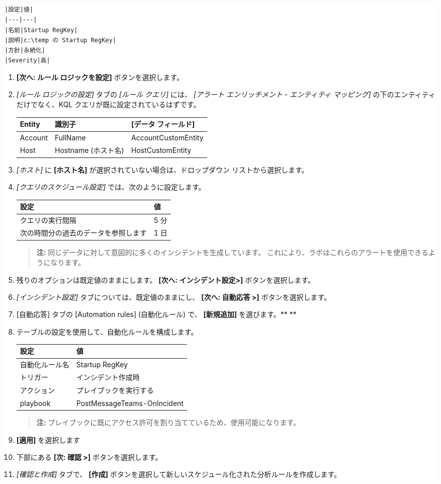     |設定|値|
    |---|---|
    |名前|Startup RegKey|
    |説明|c:\temp の Startup RegKey|
    |方針|永続化|
    |Severity|高|

1. **[次へ: ルール ロジックを設定]** ボタンを選択します。

1. *[ルール ロジックの設定]* タブの *[ルール クエリ]* には、 *[アラート エンリッチメント - エンティティ マッピング]* の下のエンティティだけでなく、KQL クエリが既に設定されているはずです。

    |Entity|識別子|[データ フィールド]|
    |:----|:----|:----|
    |Account|FullName|AccountCustomEntity|
    |Host|Hostname (ホスト名)|HostCustomEntity|

1. *[ホスト]* に **[ホスト名]** が選択されていない場合は、ドロップダウン リストから選択します。

1. *[クエリのスケジュール設定]* では、次のように設定します。

    |設定|値|
    |---|---|
    |クエリの実行間隔|5 分|
    |次の時間分の過去のデータを参照します|1 日|

    >**注:**  同じデータに対して意図的に多くのインシデントを生成しています。 これにより、ラボはこれらのアラートを使用できるようになります。

1. 残りのオプションは既定値のままにします。 **[次へ: インシデント設定>]** ボタンを選択します。

1. *[インシデント設定]* タブについては、既定値のままにし、 **[次へ: 自動応答 >]** ボタンを選択します。

1. [自動応答] タブの [Automation rules] (自動化ルール) で、 **[新規追加]** を選びます。** **

1. テーブルの設定を使用して、自動化ルールを構成します。

    |設定|値|
    |:----|:----|
    |自動化ルール名|Startup RegKey|
    |トリガー|インシデント作成時|
    |アクション |プレイブックを実行する|
    |playbook |PostMessageTeams-OnIncident|

    >**注:** プレイブックに既にアクセス許可を割り当てているため、使用可能になります。

1. **[適用]** を選択します

1. 下部にある **[次: 確認 >]** ボタンを選択します。
  
1. *[確認と作成]* タブで、 **[作成]** ボタンを選択して新しいスケジュール化された分析ルールを作成します。
